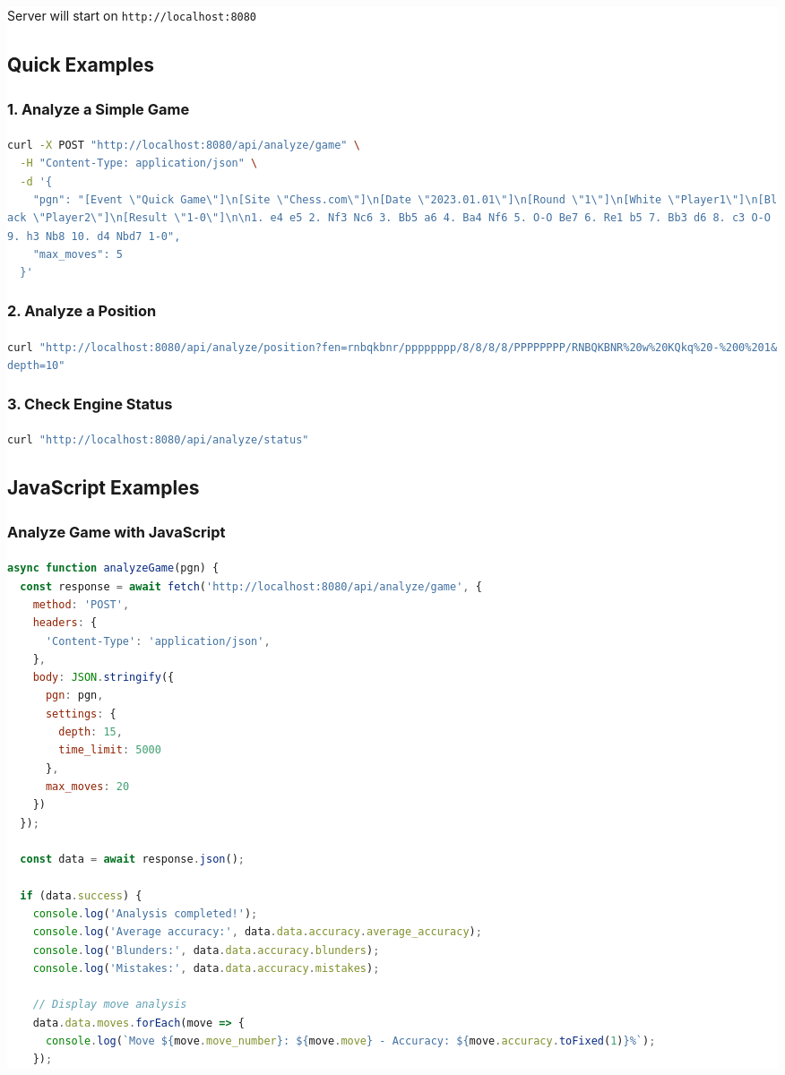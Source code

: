 Server will start on `http://localhost:8080`

## Quick Examples

### 1. Analyze a Simple Game

```bash
curl -X POST "http://localhost:8080/api/analyze/game" \
  -H "Content-Type: application/json" \
  -d '{
    "pgn": "[Event \"Quick Game\"]\n[Site \"Chess.com\"]\n[Date \"2023.01.01\"]\n[Round \"1\"]\n[White \"Player1\"]\n[Black \"Player2\"]\n[Result \"1-0\"]\n\n1. e4 e5 2. Nf3 Nc6 3. Bb5 a6 4. Ba4 Nf6 5. O-O Be7 6. Re1 b5 7. Bb3 d6 8. c3 O-O 9. h3 Nb8 10. d4 Nbd7 1-0",
    "max_moves": 5
  }'
```

### 2. Analyze a Position

```bash
curl "http://localhost:8080/api/analyze/position?fen=rnbqkbnr/pppppppp/8/8/8/8/PPPPPPPP/RNBQKBNR%20w%20KQkq%20-%200%201&depth=10"
```

### 3. Check Engine Status

```bash
curl "http://localhost:8080/api/analyze/status"
```

## JavaScript Examples

### Analyze Game with JavaScript

```javascript
async function analyzeGame(pgn) {
  const response = await fetch('http://localhost:8080/api/analyze/game', {
    method: 'POST',
    headers: {
      'Content-Type': 'application/json',
    },
    body: JSON.stringify({
      pgn: pgn,
      settings: {
        depth: 15,
        time_limit: 5000
      },
      max_moves: 20
    })
  });

  const data = await response.json();
  
  if (data.success) {
    console.log('Analysis completed!');
    console.log('Average accuracy:', data.data.accuracy.average_accuracy);
    console.log('Blunders:', data.data.accuracy.blunders);
    console.log('Mistakes:', data.data.accuracy.mistakes);
    
    // Display move analysis
    data.data.moves.forEach(move => {
      console.log(`Move ${move.move_number}: ${move.move} - Accuracy: ${move.accuracy.toFixed(1)}%`);
    });
```